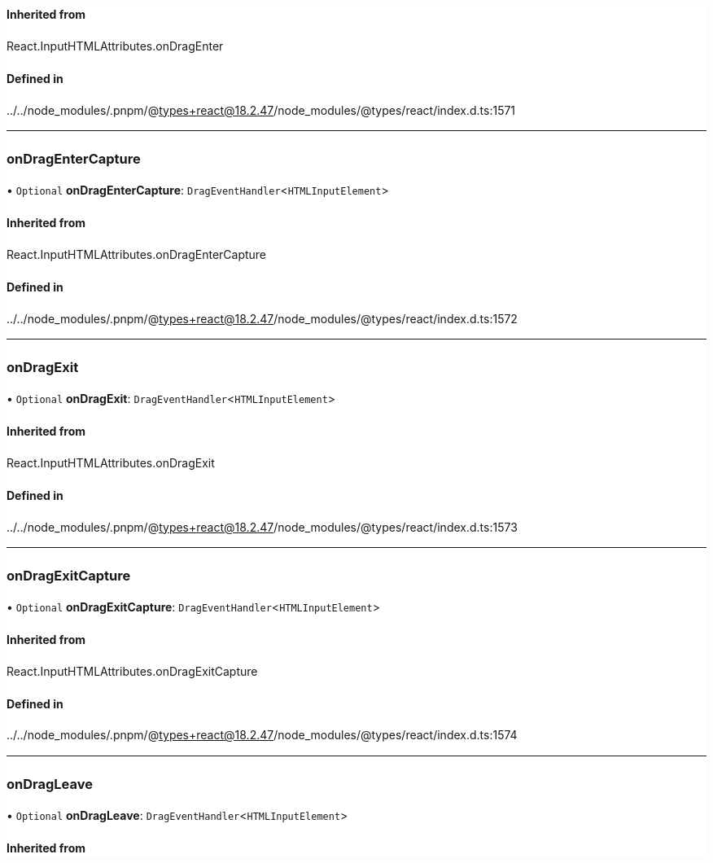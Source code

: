 #### Inherited from

React.InputHTMLAttributes.onDragEnter

#### Defined in

../../node_modules/.pnpm/@types+react@18.2.47/node_modules/@types/react/index.d.ts:1571

___

### onDragEnterCapture

• `Optional` **onDragEnterCapture**: `DragEventHandler`\<`HTMLInputElement`\>

#### Inherited from

React.InputHTMLAttributes.onDragEnterCapture

#### Defined in

../../node_modules/.pnpm/@types+react@18.2.47/node_modules/@types/react/index.d.ts:1572

___

### onDragExit

• `Optional` **onDragExit**: `DragEventHandler`\<`HTMLInputElement`\>

#### Inherited from

React.InputHTMLAttributes.onDragExit

#### Defined in

../../node_modules/.pnpm/@types+react@18.2.47/node_modules/@types/react/index.d.ts:1573

___

### onDragExitCapture

• `Optional` **onDragExitCapture**: `DragEventHandler`\<`HTMLInputElement`\>

#### Inherited from

React.InputHTMLAttributes.onDragExitCapture

#### Defined in

../../node_modules/.pnpm/@types+react@18.2.47/node_modules/@types/react/index.d.ts:1574

___

### onDragLeave

• `Optional` **onDragLeave**: `DragEventHandler`\<`HTMLInputElement`\>

#### Inherited from
